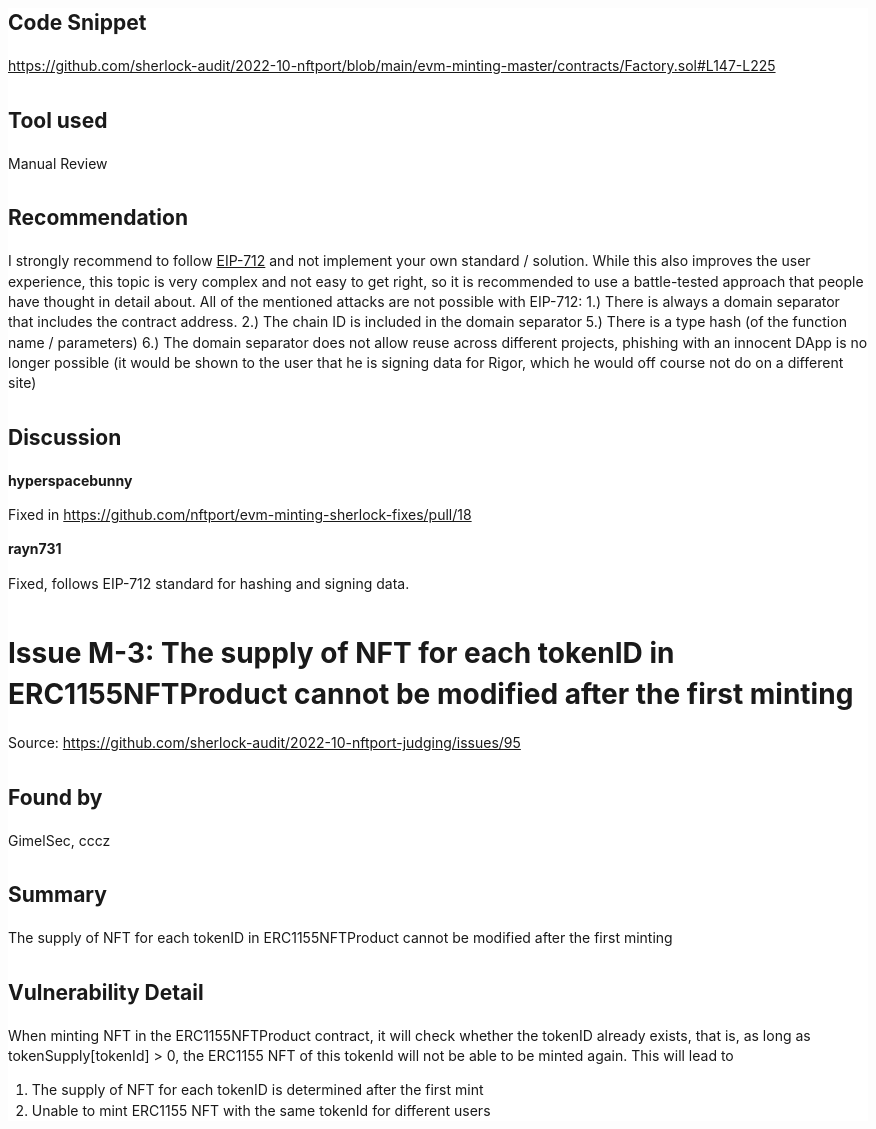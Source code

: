 ## Code Snippet

https://github.com/sherlock-audit/2022-10-nftport/blob/main/evm-minting-master/contracts/Factory.sol#L147-L225

## Tool used

Manual Review

## Recommendation
I strongly recommend to follow [EIP-712](https://eips.ethereum.org/EIPS/eip-712) and not implement your own standard / solution. While this also improves the user experience, this topic is very complex and not easy to get right, so it is recommended to use a battle-tested approach that people have thought in detail about. All of the mentioned attacks are not possible with EIP-712:
1.) There is always a domain separator that includes the contract address.
2.) The chain ID is included in the domain separator
5.) There is a type hash (of the function name / parameters)
6.) The domain separator does not allow reuse across different projects, phishing with an innocent DApp is no longer possible (it would be shown to the user that he is signing data for Rigor, which he would off course not do on a different site)

## Discussion

**hyperspacebunny**

Fixed in https://github.com/nftport/evm-minting-sherlock-fixes/pull/18

**rayn731**

Fixed, follows EIP-712 standard for hashing and signing data.



# Issue M-3: The supply of NFT for each tokenID in ERC1155NFTProduct cannot be modified after the first minting 

Source: https://github.com/sherlock-audit/2022-10-nftport-judging/issues/95 

## Found by 
GimelSec, cccz

## Summary
The supply of NFT for each tokenID in ERC1155NFTProduct cannot be modified after the first minting
## Vulnerability Detail
When minting NFT in the ERC1155NFTProduct contract, it will check whether the tokenID already exists, that is, as long as tokenSupply[tokenId] > 0, the ERC1155 NFT of this tokenId will not be able to be minted again.
This will lead to
1. The supply of NFT for each tokenID is determined after the first mint
2. Unable to mint ERC1155 NFT with the same tokenId for different users
